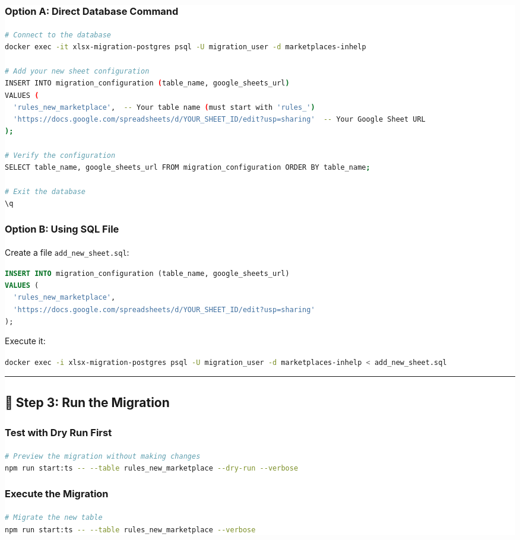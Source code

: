 ### **Option A: Direct Database Command**

```bash
# Connect to the database
docker exec -it xlsx-migration-postgres psql -U migration_user -d marketplaces-inhelp

# Add your new sheet configuration
INSERT INTO migration_configuration (table_name, google_sheets_url) 
VALUES (
  'rules_new_marketplace',  -- Your table name (must start with 'rules_')
  'https://docs.google.com/spreadsheets/d/YOUR_SHEET_ID/edit?usp=sharing'  -- Your Google Sheet URL
);

# Verify the configuration
SELECT table_name, google_sheets_url FROM migration_configuration ORDER BY table_name;

# Exit the database
\q
```

### **Option B: Using SQL File**

Create a file `add_new_sheet.sql`:
```sql
INSERT INTO migration_configuration (table_name, google_sheets_url) 
VALUES (
  'rules_new_marketplace',
  'https://docs.google.com/spreadsheets/d/YOUR_SHEET_ID/edit?usp=sharing'
);
```

Execute it:
```bash
docker exec -i xlsx-migration-postgres psql -U migration_user -d marketplaces-inhelp < add_new_sheet.sql
```

---

## 🚀 Step 3: Run the Migration

### **Test with Dry Run First**
```bash
# Preview the migration without making changes
npm run start:ts -- --table rules_new_marketplace --dry-run --verbose
```

### **Execute the Migration**
```bash
# Migrate the new table
npm run start:ts -- --table rules_new_marketplace --verbose
```
